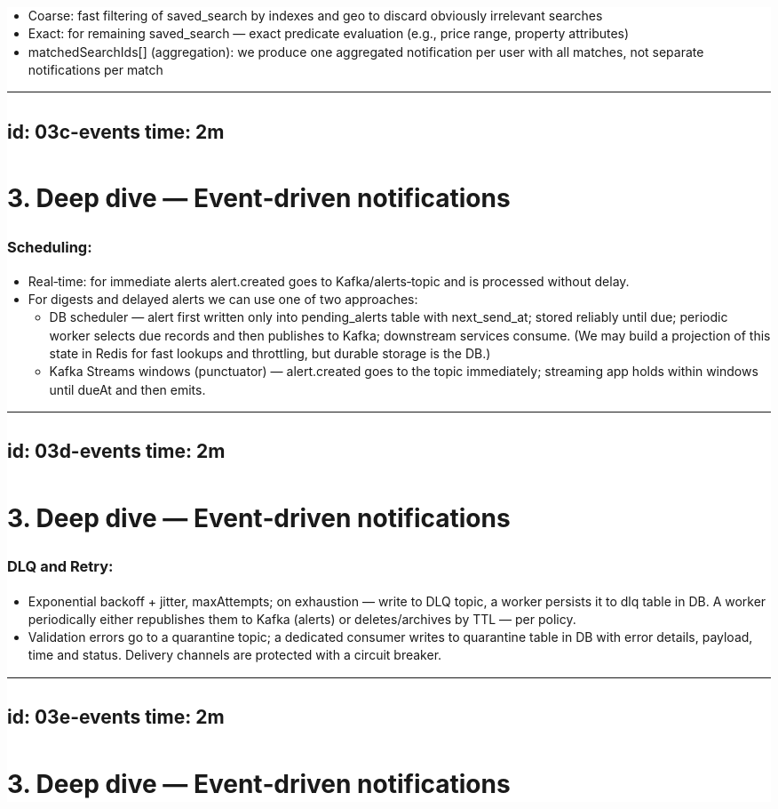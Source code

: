 - Coarse: fast filtering of saved_search by indexes and geo to discard obviously irrelevant searches
- Exact: for remaining saved_search — exact predicate evaluation (e.g., price range, property attributes)
- matchedSearchIds[] (aggregation): we produce one aggregated notification per user with all matches, not separate notifications per match



---
id: 03c-events
time: 2m
---

# 3. Deep dive — Event‑driven notifications

### Scheduling:

- Real‑time: for immediate alerts alert.created goes to Kafka/alerts‑topic and is processed without delay.
- For digests and delayed alerts we can use one of two approaches:
  - DB scheduler — alert first written only into pending_alerts table with next_send_at; stored reliably until due; periodic worker selects due records and then publishes to Kafka; downstream services consume. (We may build a projection of this state in Redis for fast lookups and throttling, but durable storage is the DB.)
  - Kafka Streams windows (punctuator) — alert.created goes to the topic immediately; streaming app holds within windows until dueAt and then emits.

---
id: 03d-events
time: 2m
---

# 3. Deep dive — Event‑driven notifications

### DLQ and Retry:

- Exponential backoff + jitter, maxAttempts; on exhaustion — write to DLQ topic, a worker persists it to dlq table in DB. A worker periodically either republishes them to Kafka (alerts) or deletes/archives by TTL — per policy.
- Validation errors go to a quarantine topic; a dedicated consumer writes to quarantine table in DB with error details, payload, time and status. Delivery channels are protected with a circuit breaker.


---
id: 03e-events
time: 2m
---

# 3. Deep dive — Event‑driven notifications
